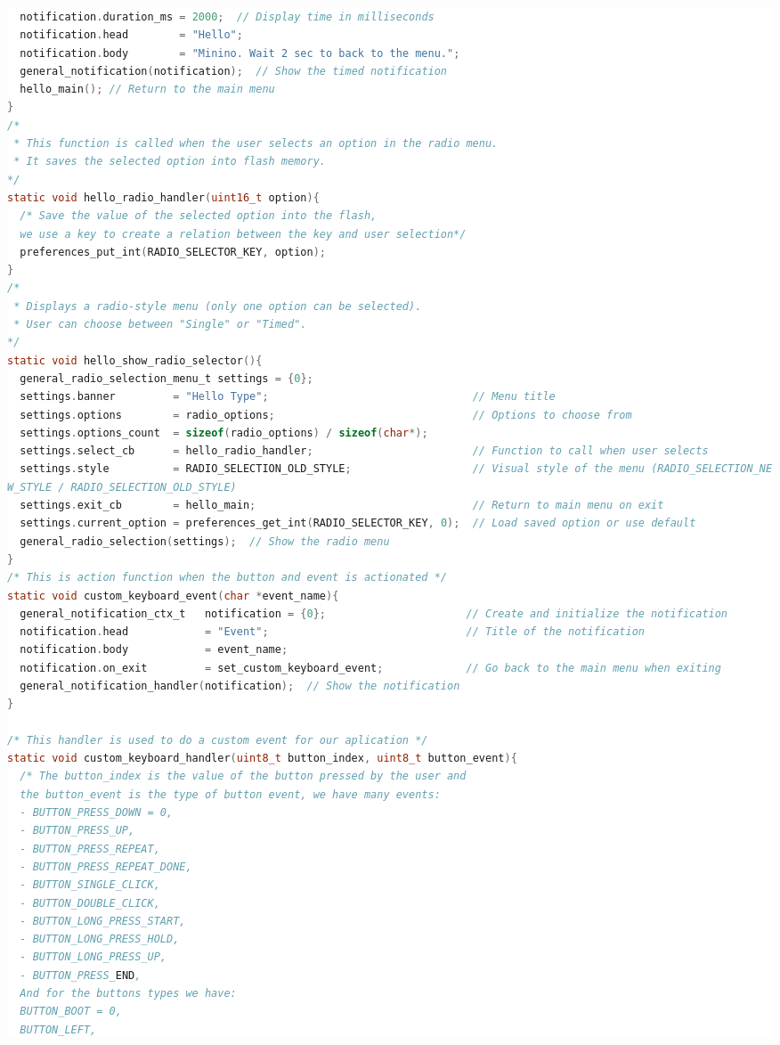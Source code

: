 ```c
  notification.duration_ms = 2000;  // Display time in milliseconds
  notification.head        = "Hello";
  notification.body        = "Minino. Wait 2 sec to back to the menu.";
  general_notification(notification);  // Show the timed notification
  hello_main(); // Return to the main menu
}
/*
 * This function is called when the user selects an option in the radio menu.
 * It saves the selected option into flash memory.
*/
static void hello_radio_handler(uint16_t option){
  /* Save the value of the selected option into the flash,
  we use a key to create a relation between the key and user selection*/
  preferences_put_int(RADIO_SELECTOR_KEY, option);
}
/*
 * Displays a radio-style menu (only one option can be selected).
 * User can choose between "Single" or "Timed".
*/
static void hello_show_radio_selector(){
  general_radio_selection_menu_t settings = {0};
  settings.banner         = "Hello Type";                                // Menu title
  settings.options        = radio_options;                               // Options to choose from
  settings.options_count  = sizeof(radio_options) / sizeof(char*);
  settings.select_cb      = hello_radio_handler;                         // Function to call when user selects
  settings.style          = RADIO_SELECTION_OLD_STYLE;                   // Visual style of the menu (RADIO_SELECTION_NEW_STYLE / RADIO_SELECTION_OLD_STYLE)
  settings.exit_cb        = hello_main;                                  // Return to main menu on exit
  settings.current_option = preferences_get_int(RADIO_SELECTOR_KEY, 0);  // Load saved option or use default
  general_radio_selection(settings);  // Show the radio menu
}
/* This is action function when the button and event is actionated */
static void custom_keyboard_event(char *event_name){
  general_notification_ctx_t   notification = {0};                      // Create and initialize the notification
  notification.head            = "Event";                               // Title of the notification
  notification.body            = event_name;
  notification.on_exit         = set_custom_keyboard_event;             // Go back to the main menu when exiting
  general_notification_handler(notification);  // Show the notification
}

/* This handler is used to do a custom event for our aplication */
static void custom_keyboard_handler(uint8_t button_index, uint8_t button_event){
  /* The button_index is the value of the button pressed by the user and
  the button_event is the type of button event, we have many events:
  - BUTTON_PRESS_DOWN = 0,
  - BUTTON_PRESS_UP,
  - BUTTON_PRESS_REPEAT,
  - BUTTON_PRESS_REPEAT_DONE,
  - BUTTON_SINGLE_CLICK,
  - BUTTON_DOUBLE_CLICK,
  - BUTTON_LONG_PRESS_START,
  - BUTTON_LONG_PRESS_HOLD,
  - BUTTON_LONG_PRESS_UP,
  - BUTTON_PRESS_END,
  And for the buttons types we have:
  BUTTON_BOOT = 0,
  BUTTON_LEFT,
```